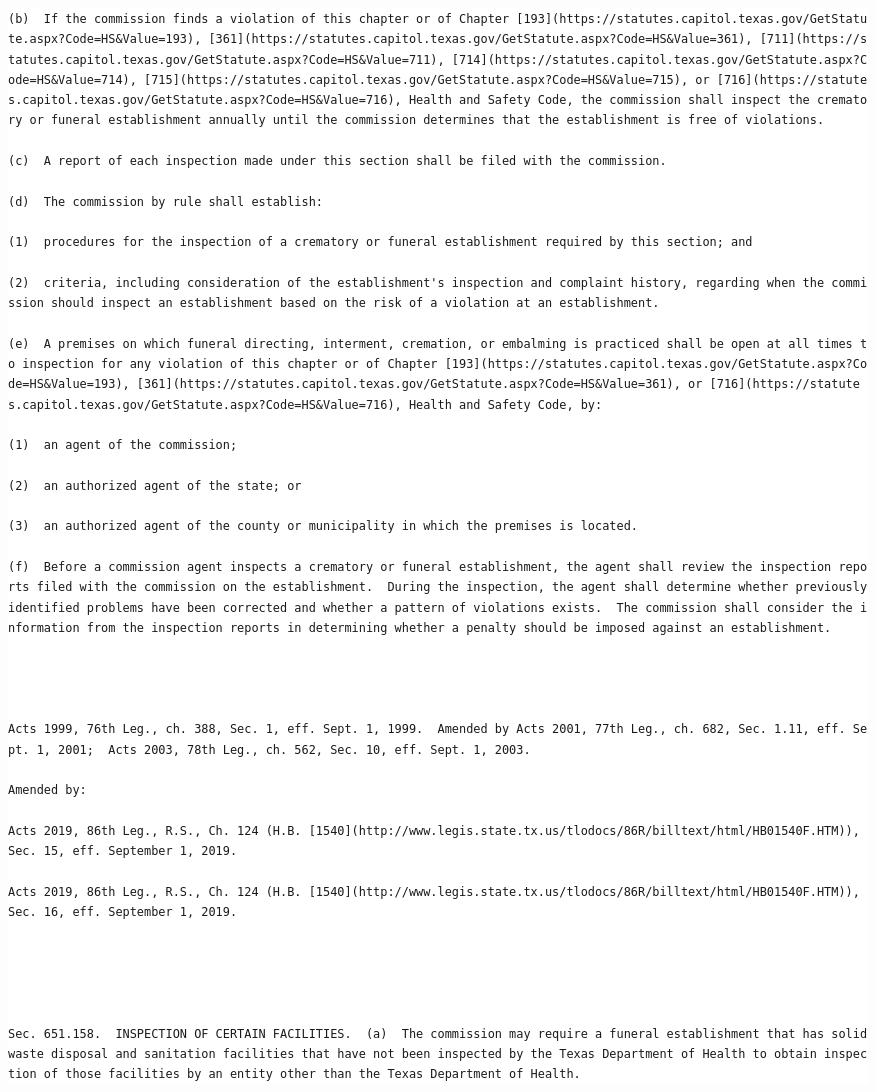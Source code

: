     (b)  If the commission finds a violation of this chapter or of Chapter [193](https://statutes.capitol.texas.gov/GetStatute.aspx?Code=HS&Value=193), [361](https://statutes.capitol.texas.gov/GetStatute.aspx?Code=HS&Value=361), [711](https://statutes.capitol.texas.gov/GetStatute.aspx?Code=HS&Value=711), [714](https://statutes.capitol.texas.gov/GetStatute.aspx?Code=HS&Value=714), [715](https://statutes.capitol.texas.gov/GetStatute.aspx?Code=HS&Value=715), or [716](https://statutes.capitol.texas.gov/GetStatute.aspx?Code=HS&Value=716), Health and Safety Code, the commission shall inspect the crematory or funeral establishment annually until the commission determines that the establishment is free of violations.
    
    (c)  A report of each inspection made under this section shall be filed with the commission.
    
    (d)  The commission by rule shall establish:
    
    (1)  procedures for the inspection of a crematory or funeral establishment required by this section; and
    
    (2)  criteria, including consideration of the establishment's inspection and complaint history, regarding when the commission should inspect an establishment based on the risk of a violation at an establishment.
    
    (e)  A premises on which funeral directing, interment, cremation, or embalming is practiced shall be open at all times to inspection for any violation of this chapter or of Chapter [193](https://statutes.capitol.texas.gov/GetStatute.aspx?Code=HS&Value=193), [361](https://statutes.capitol.texas.gov/GetStatute.aspx?Code=HS&Value=361), or [716](https://statutes.capitol.texas.gov/GetStatute.aspx?Code=HS&Value=716), Health and Safety Code, by:
    
    (1)  an agent of the commission;
    
    (2)  an authorized agent of the state; or
    
    (3)  an authorized agent of the county or municipality in which the premises is located.
    
    (f)  Before a commission agent inspects a crematory or funeral establishment, the agent shall review the inspection reports filed with the commission on the establishment.  During the inspection, the agent shall determine whether previously identified problems have been corrected and whether a pattern of violations exists.  The commission shall consider the information from the inspection reports in determining whether a penalty should be imposed against an establishment.
    
    
    
    
    Acts 1999, 76th Leg., ch. 388, Sec. 1, eff. Sept. 1, 1999.  Amended by Acts 2001, 77th Leg., ch. 682, Sec. 1.11, eff. Sept. 1, 2001;  Acts 2003, 78th Leg., ch. 562, Sec. 10, eff. Sept. 1, 2003.
    
    Amended by: 
    
    Acts 2019, 86th Leg., R.S., Ch. 124 (H.B. [1540](http://www.legis.state.tx.us/tlodocs/86R/billtext/html/HB01540F.HTM)), Sec. 15, eff. September 1, 2019.
    
    Acts 2019, 86th Leg., R.S., Ch. 124 (H.B. [1540](http://www.legis.state.tx.us/tlodocs/86R/billtext/html/HB01540F.HTM)), Sec. 16, eff. September 1, 2019.
    
    
    
    
    
    Sec. 651.158.  INSPECTION OF CERTAIN FACILITIES.  (a)  The commission may require a funeral establishment that has solid waste disposal and sanitation facilities that have not been inspected by the Texas Department of Health to obtain inspection of those facilities by an entity other than the Texas Department of Health.
    